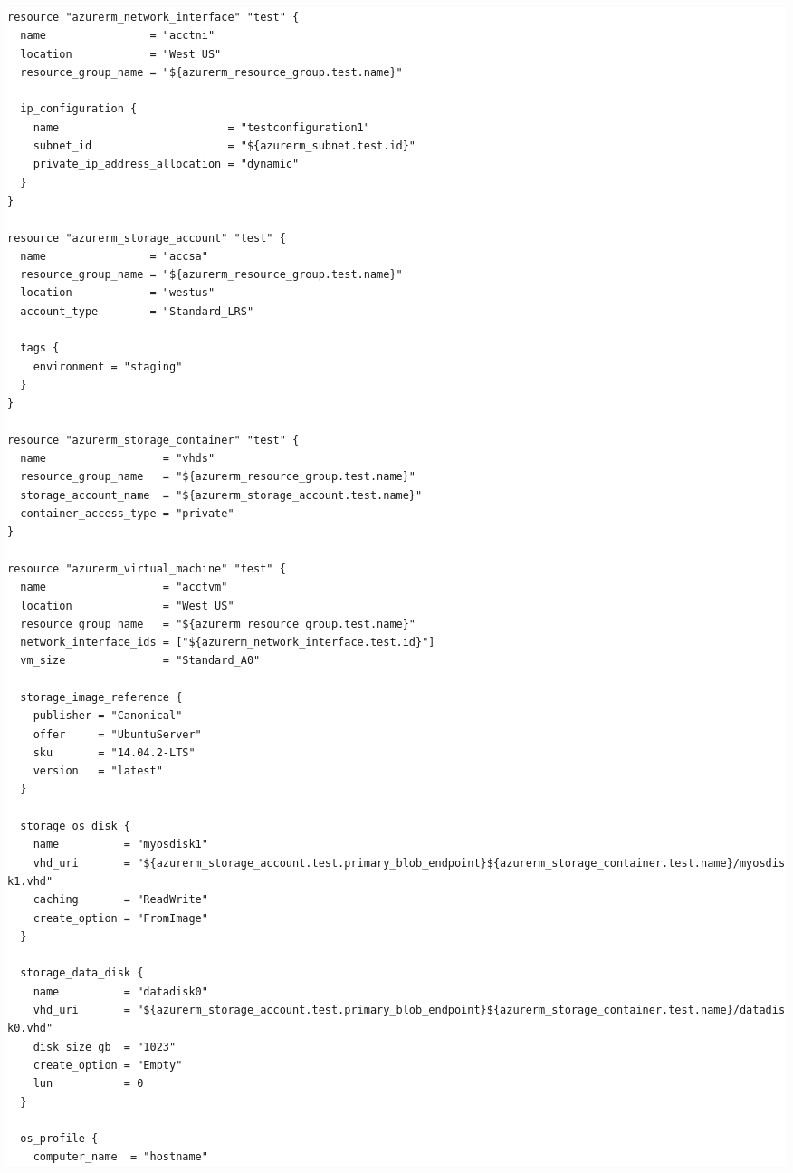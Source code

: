 ```hcl
resource "azurerm_network_interface" "test" {
  name                = "acctni"
  location            = "West US"
  resource_group_name = "${azurerm_resource_group.test.name}"

  ip_configuration {
    name                          = "testconfiguration1"
    subnet_id                     = "${azurerm_subnet.test.id}"
    private_ip_address_allocation = "dynamic"
  }
}

resource "azurerm_storage_account" "test" {
  name                = "accsa"
  resource_group_name = "${azurerm_resource_group.test.name}"
  location            = "westus"
  account_type        = "Standard_LRS"

  tags {
    environment = "staging"
  }
}

resource "azurerm_storage_container" "test" {
  name                  = "vhds"
  resource_group_name   = "${azurerm_resource_group.test.name}"
  storage_account_name  = "${azurerm_storage_account.test.name}"
  container_access_type = "private"
}

resource "azurerm_virtual_machine" "test" {
  name                  = "acctvm"
  location              = "West US"
  resource_group_name   = "${azurerm_resource_group.test.name}"
  network_interface_ids = ["${azurerm_network_interface.test.id}"]
  vm_size               = "Standard_A0"

  storage_image_reference {
    publisher = "Canonical"
    offer     = "UbuntuServer"
    sku       = "14.04.2-LTS"
    version   = "latest"
  }

  storage_os_disk {
    name          = "myosdisk1"
    vhd_uri       = "${azurerm_storage_account.test.primary_blob_endpoint}${azurerm_storage_container.test.name}/myosdisk1.vhd"
    caching       = "ReadWrite"
    create_option = "FromImage"
  }

  storage_data_disk {
    name          = "datadisk0"
    vhd_uri       = "${azurerm_storage_account.test.primary_blob_endpoint}${azurerm_storage_container.test.name}/datadisk0.vhd"
    disk_size_gb  = "1023"
    create_option = "Empty"
    lun           = 0
  }

  os_profile {
    computer_name  = "hostname"
```